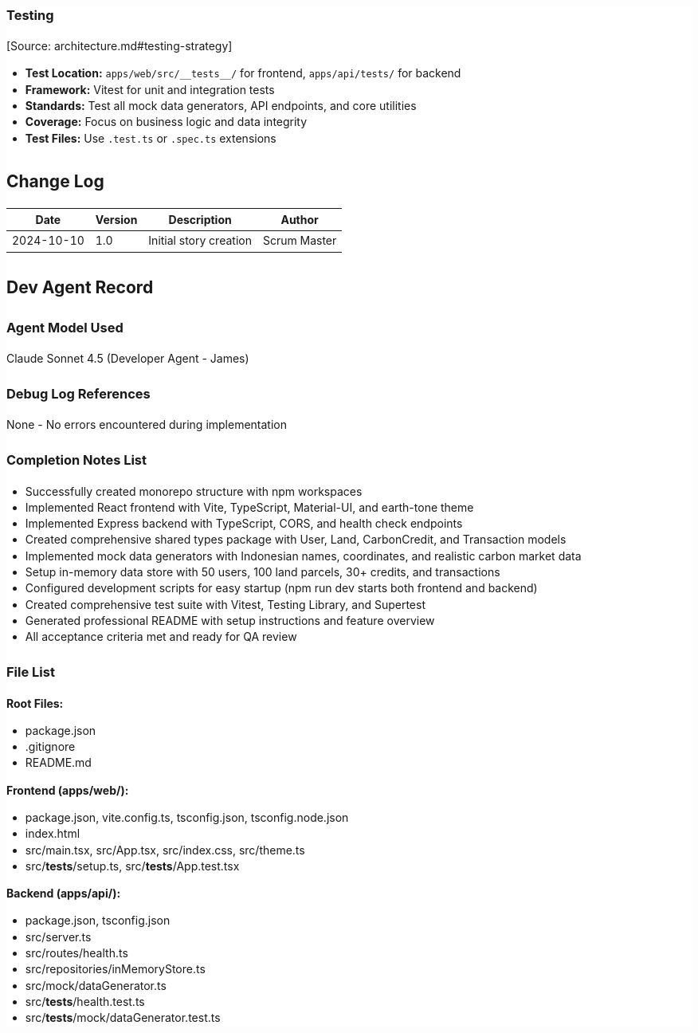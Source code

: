 ### Testing
[Source: architecture.md#testing-strategy]
- **Test Location:** `apps/web/src/__tests__/` for frontend, `apps/api/tests/` for backend
- **Framework:** Vitest for unit and integration tests
- **Standards:** Test all mock data generators, API endpoints, and core utilities
- **Coverage:** Focus on business logic and data integrity
- **Test Files:** Use `.test.ts` or `.spec.ts` extensions

## Change Log
| Date | Version | Description | Author |
|------|---------|-------------|---------|
| 2024-10-10 | 1.0 | Initial story creation | Scrum Master |

## Dev Agent Record

### Agent Model Used
Claude Sonnet 4.5 (Developer Agent - James)

### Debug Log References
None - No errors encountered during implementation

### Completion Notes List
- Successfully created monorepo structure with npm workspaces
- Implemented React frontend with Vite, TypeScript, Material-UI, and earth-tone theme
- Implemented Express backend with TypeScript, CORS, and health check endpoints
- Created comprehensive shared types package with User, Land, CarbonCredit, and Transaction models
- Implemented mock data generators with Indonesian names, coordinates, and realistic carbon market data
- Setup in-memory data store with 50 users, 100 land parcels, 30+ credits, and transactions
- Configured development scripts for easy startup (npm run dev starts both frontend and backend)
- Created comprehensive test suite with Vitest, Testing Library, and Supertest
- Generated professional README with setup instructions and feature overview
- All acceptance criteria met and ready for QA review

### File List
**Root Files:**
- package.json
- .gitignore
- README.md

**Frontend (apps/web/):**
- package.json, vite.config.ts, tsconfig.json, tsconfig.node.json
- index.html
- src/main.tsx, src/App.tsx, src/index.css, src/theme.ts
- src/__tests__/setup.ts, src/__tests__/App.test.tsx

**Backend (apps/api/):**
- package.json, tsconfig.json
- src/server.ts
- src/routes/health.ts
- src/repositories/inMemoryStore.ts
- src/mock/dataGenerator.ts
- src/__tests__/health.test.ts
- src/__tests__/mock/dataGenerator.test.ts
